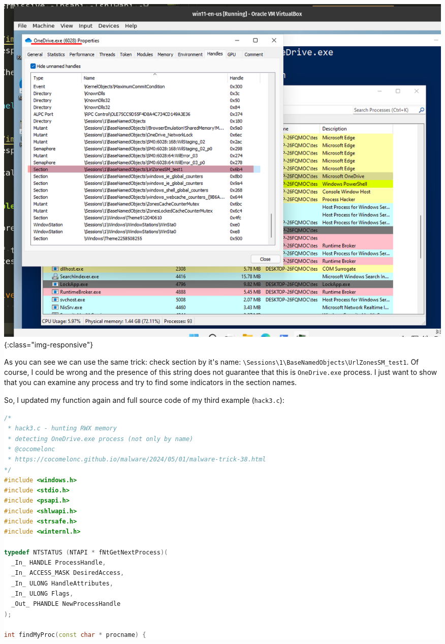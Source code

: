 ![malware](/assets/images/119/2024-05-02_13-33.png){:class="img-responsive"}      

As you can see we can use the same trick: check section by it's name: `\Sessions\1\BaseNamedObjects\UrlZonesSM_test1`. Of course, I could be wrong and the presence of this string does not guarantee that this is `OneDrive.exe` process. I just want to show that you can examine any process and try to find some indicators in the section names.    

So, I updated my function again and full source code of my third example (`hack3.c`):    

```cpp
/*
 * hack3.c - hunting RWX memory
 * detecting OneDrive.exe process (not only by name)
 * @cocomelonc
 * https://cocomelonc.github.io/malware/2024/05/01/malware-trick-38.html
*/
#include <windows.h>
#include <stdio.h>
#include <psapi.h>
#include <shlwapi.h>
#include <strsafe.h>
#include <winternl.h>

typedef NTSTATUS (NTAPI * fNtGetNextProcess)(
  _In_ HANDLE ProcessHandle,
  _In_ ACCESS_MASK DesiredAccess,
  _In_ ULONG HandleAttributes,
  _In_ ULONG Flags,
  _Out_ PHANDLE NewProcessHandle
);

int findMyProc(const char * procname) {
```